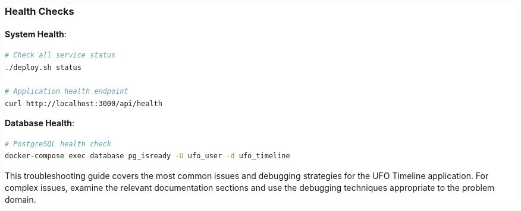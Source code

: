 ### Health Checks

**System Health**:
```bash
# Check all service status
./deploy.sh status

# Application health endpoint
curl http://localhost:3000/api/health
```

**Database Health**:
```bash
# PostgreSQL health check
docker-compose exec database pg_isready -U ufo_user -d ufo_timeline
```

This troubleshooting guide covers the most common issues and debugging strategies for the UFO Timeline application. For complex issues, examine the relevant documentation sections and use the debugging techniques appropriate to the problem domain.